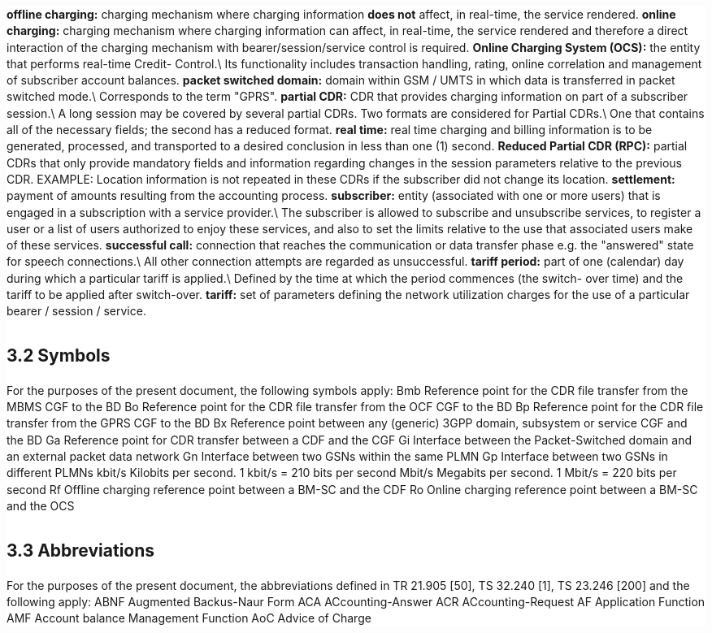 **offline charging:** charging mechanism where charging information **does
not** affect, in real-time, the service rendered.
**online charging:** charging mechanism where charging information can affect,
in real-time, the service rendered and therefore a direct interaction of the
charging mechanism with bearer/session/service control is required.
**Online Charging System (OCS):** the entity that performs real-time Credit-
Control.\ Its functionality includes transaction handling, rating, online
correlation and management of subscriber account balances.
**packet switched domain:** domain within GSM / UMTS in which data is
transferred in packet switched mode.\ Corresponds to the term \"GPRS\".
**partial CDR:** CDR that provides charging information on part of a
subscriber session.\ A long session may be covered by several partial CDRs.
Two formats are considered for Partial CDRs.\ One that contains all of the
necessary fields; the second has a reduced format.
**real time:** real time charging and billing information is to be generated,
processed, and transported to a desired conclusion in less than one (1)
second.
**Reduced Partial CDR (RPC):** partial CDRs that only provide mandatory fields
and information regarding changes in the session parameters relative to the
previous CDR.
EXAMPLE: Location information is not repeated in these CDRs if the subscriber
did not change its location.
**settlement:** payment of amounts resulting from the accounting process.
**subscriber:** entity (associated with one or more users) that is engaged in
a subscription with a service provider.\ The subscriber is allowed to
subscribe and unsubscribe services, to register a user or a list of users
authorized to enjoy these services, and also to set the limits relative to the
use that associated users make of these services.
**successful call:** connection that reaches the communication or data
transfer phase e.g. the \"answered\" state for speech connections.\ All other
connection attempts are regarded as unsuccessful.
**tariff period:** part of one (calendar) day during which a particular tariff
is applied.\ Defined by the time at which the period commences (the switch-
over time) and the tariff to be applied after switch-over.
**tariff:** set of parameters defining the network utilization charges for the
use of a particular bearer / session / service.
## 3.2 Symbols
For the purposes of the present document, the following symbols apply:
Bmb Reference point for the CDR file transfer from the MBMS CGF to the BD
Bo Reference point for the CDR file transfer from the OCF CGF to the BD
Bp Reference point for the CDR file transfer from the GPRS CGF to the BD
Bx Reference point between any (generic) 3GPP domain, subsystem or service CGF
and the BD
Ga Reference point for CDR transfer between a CDF and the CGF
Gi Interface between the Packet-Switched domain and an external packet data
network
Gn Interface between two GSNs within the same PLMN
Gp Interface between two GSNs in different PLMNs
kbit/s Kilobits per second. 1 kbit/s = 210 bits per second
Mbit/s Megabits per second. 1 Mbit/s = 220 bits per second
Rf Offline charging reference point between a BM-SC and the CDF
Ro Online charging reference point between a BM-SC and the OCS
## 3.3 Abbreviations
For the purposes of the present document, the abbreviations defined in TR
21.905 [50], TS 32.240 [1], TS 23.246 [200] and the following apply:
ABNF Augmented Backus-Naur Form
ACA ACcounting-Answer
ACR ACcounting-Request
AF Application Function
AMF Account balance Management Function
AoC Advice of Charge